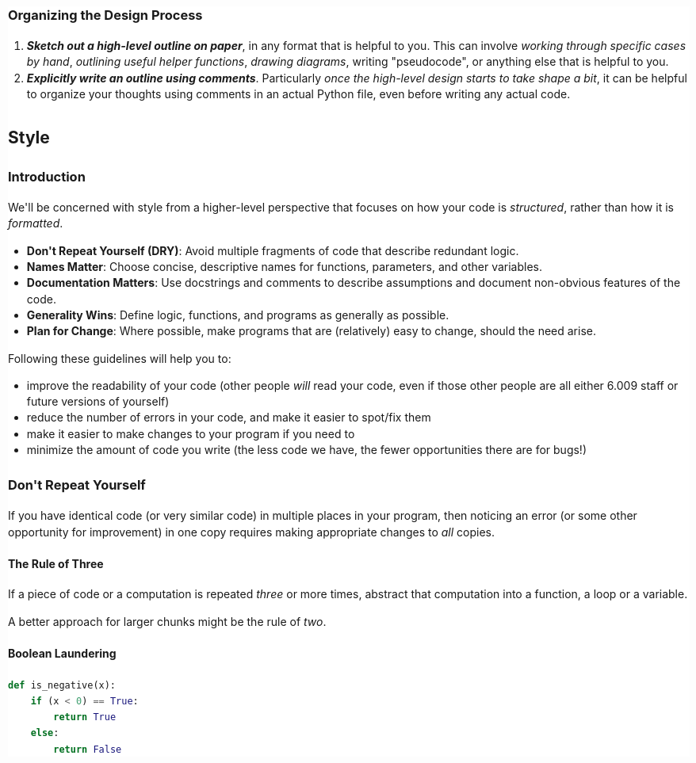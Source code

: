 
### Organizing the Design Process

1. ***Sketch out a high-level outline on paper***, in any format that is helpful to you. This can involve *working through specific cases by hand*, *outlining useful helper functions*, *drawing diagrams*, writing "pseudocode", or anything else that is helpful to you.
2. ***Explicitly write an outline using comments***. Particularly *once the high-level design starts to take shape a bit*, it can be helpful to organize your thoughts using comments in an actual Python file, even before writing any actual code.

## Style

### Introduction

We'll be concerned with style from a higher-level perspective that focuses on how your code is *structured*, rather than how it is *formatted*.

- **Don't Repeat Yourself (DRY)**: Avoid multiple fragments of code that describe redundant logic.
- **Names Matter**: Choose concise, descriptive names for functions, parameters, and other variables.
- **Documentation Matters**: Use docstrings and comments to describe assumptions and document non-obvious features of the code.
- **Generality Wins**: Define logic, functions, and programs as generally as possible.
- **Plan for Change**: Where possible, make programs that are (relatively) easy to change, should the need arise.

Following these guidelines will help you to:

- improve the readability of your code (other people *will* read your code, even if those other people are all either 6.009 staff or future versions of yourself)
- reduce the number of errors in your code, and make it easier to spot/fix them
- make it easier to make changes to your program if you need to
- minimize the amount of code you write (the less code we have, the fewer opportunities there are for bugs!)

### Don't Repeat Yourself

If you have identical code (or very similar code) in multiple places in your program, then noticing an error (or some other opportunity for improvement) in one copy requires making appropriate changes to *all* copies.

#### The Rule of Three

If a piece of code or a computation is repeated *three* or more times, abstract that computation into a function, a loop or a variable.

A better approach for larger chunks might be the rule of *two*.

#### Boolean Laundering

```python
def is_negative(x):
    if (x < 0) == True:
        return True
    else:
        return False
```
